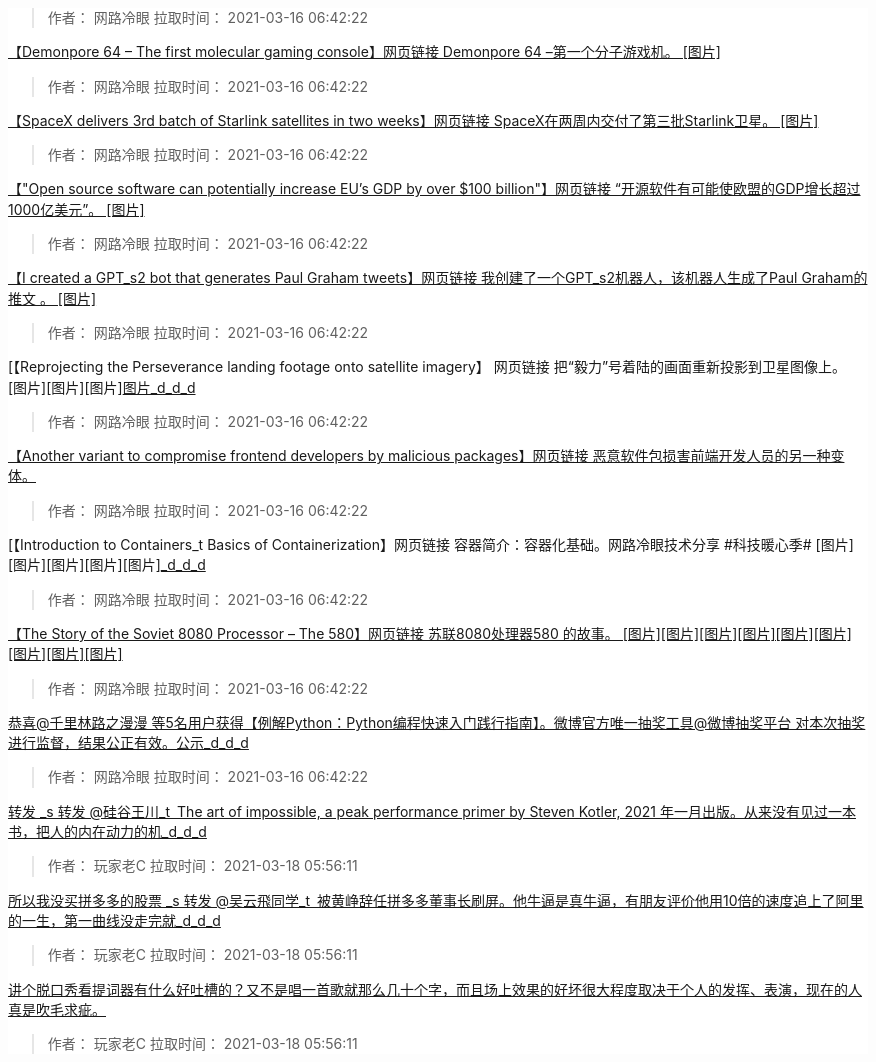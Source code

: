 > 作者： 网路冷眼  拉取时间： 2021-03-16 06:42:22

 [【Demonpore 64 – The first molecular gaming console】网页链接 Demonpore 64 –第一个分子游戏机。 [图片]](https://weibo.com/1715118170/K6oOBcWzX)

> 作者： 网路冷眼  拉取时间： 2021-03-16 06:42:22

 [【SpaceX delivers 3rd batch of Starlink satellites in two weeks】网页链接 SpaceX在两周内交付了第三批Starlink卫星。 [图片]](https://weibo.com/1715118170/K6oBXzbRK)

> 作者： 网路冷眼  拉取时间： 2021-03-16 06:42:22

 [【"Open source software can potentially increase EU’s GDP by over $100 billion"】网页链接 “开源软件有可能使欧盟的GDP增长超过1000亿美元”。 [图片]](https://weibo.com/1715118170/K6oq376B2)

> 作者： 网路冷眼  拉取时间： 2021-03-16 06:42:22

 [【I created a GPT_s2 bot that generates Paul Graham tweets】网页链接 我创建了一个GPT_s2机器人，该机器人生成了Paul Graham的推文 。 [图片]](https://weibo.com/1715118170/K6mQOcIdE)

> 作者： 网路冷眼  拉取时间： 2021-03-16 06:42:22

 [【Reprojecting the Perseverance landing footage onto satellite imagery】 网页链接 把“毅力”号着陆的画面重新投影到卫星图像上。 [图片][图片][图片][图片_d_d_d](https://weibo.com/1715118170/K6mEc3QgM)

> 作者： 网路冷眼  拉取时间： 2021-03-16 06:42:22

 [【Another variant to compromise frontend developers by malicious packages】网页链接 恶意软件包损害前端开发人员的另一种变体。](https://weibo.com/1715118170/K6msq7tw8)

> 作者： 网路冷眼  拉取时间： 2021-03-16 06:42:22

 [【Introduction to Containers_t Basics of Containerization】网页链接 容器简介：容器化基础。网路冷眼技术分享 #科技暖心季# [图片][图片][图片][图片][图片][_d_d_d](https://weibo.com/1715118170/K6mlhd563)

> 作者： 网路冷眼  拉取时间： 2021-03-16 06:42:22

 [【The Story of the Soviet 8080 Processor – The 580】网页链接 苏联8080处理器580 的故事。 [图片][图片][图片][图片][图片][图片][图片][图片][图片]](https://weibo.com/1715118170/K6mfQ0tgw)

> 作者： 网路冷眼  拉取时间： 2021-03-16 06:42:22

 [恭喜@千里林路之漫漫 等5名用户获得【例解Python：Python编程快速入门践行指南】。微博官方唯一抽奖工具@微博抽奖平台 对本次抽奖进行监督，结果公正有效。公示_d_d_d](https://weibo.com/1715118170/K6m6wmqiy)

> 作者： 网路冷眼  拉取时间： 2021-03-16 06:42:22

 [转发 _s 转发 @硅谷王川_t&ensp;The art of impossible, a peak performance primer by Steven Kotler, 2021 年一月出版。从来没有见过一本书，把人的内在动力的机_d_d_d](https://weibo.com/1642628345/K6FmXoypR)

> 作者： 玩家老C  拉取时间： 2021-03-18 05:56:11

 [所以我没买拼多多的股票 _s 转发 @吴云飛同学_t&ensp;被黄峥辞任拼多多董事长刷屏。他牛逼是真牛逼，有朋友评价他用10倍的速度追上了阿里的一生，第一曲线没走完就_d_d_d](https://weibo.com/1642628345/K6FcEtXVG)

> 作者： 玩家老C  拉取时间： 2021-03-18 05:56:11

 [讲个脱口秀看提词器有什么好吐槽的？又不是唱一首歌就那么几十个字，而且场上效果的好坏很大程度取决于个人的发挥、表演，现在的人真是吹毛求疵。](https://weibo.com/1642628345/K6EEq07z2)

> 作者： 玩家老C  拉取时间： 2021-03-18 05:56:11
